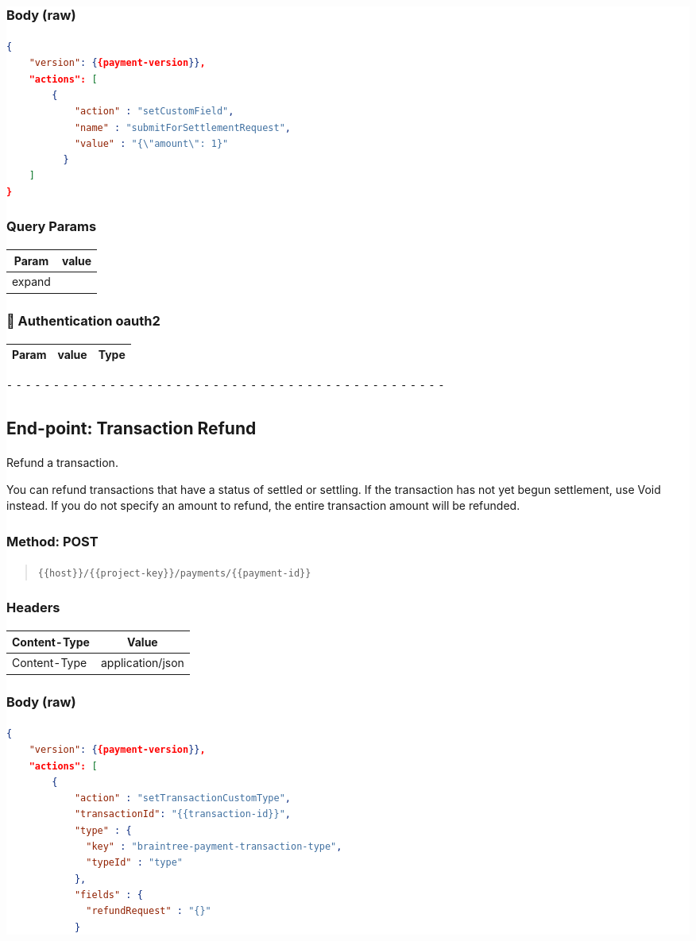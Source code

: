 
### Body (**raw**)

```json
{
    "version": {{payment-version}},
    "actions": [
        {
            "action" : "setCustomField",
            "name" : "submitForSettlementRequest",
            "value" : "{\"amount\": 1}"
          }
    ]
}
```

### Query Params

|Param|value|
|---|---|
|expand||


### 🔑 Authentication oauth2

|Param|value|Type|
|---|---|---|



⁃ ⁃ ⁃ ⁃ ⁃ ⁃ ⁃ ⁃ ⁃ ⁃ ⁃ ⁃ ⁃ ⁃ ⁃ ⁃ ⁃ ⁃ ⁃ ⁃ ⁃ ⁃ ⁃ ⁃ ⁃ ⁃ ⁃ ⁃ ⁃ ⁃ ⁃ ⁃ ⁃ ⁃ ⁃ ⁃ ⁃ ⁃ ⁃ ⁃ ⁃ ⁃ ⁃ ⁃ ⁃ ⁃ ⁃

## End-point: Transaction Refund
Refund a transaction.

You can refund transactions that have a status of settled or settling. If the transaction has not yet begun settlement, use Void instead. If you do not specify an amount to refund, the entire transaction amount will be refunded.
### Method: POST
>```
>{{host}}/{{project-key}}/payments/{{payment-id}}
>```
### Headers

|Content-Type|Value|
|---|---|
|Content-Type|application/json|


### Body (**raw**)

```json
{
    "version": {{payment-version}},
    "actions": [
        {
            "action" : "setTransactionCustomType",
            "transactionId": "{{transaction-id}}",
            "type" : {
              "key" : "braintree-payment-transaction-type",
              "typeId" : "type"
            },
            "fields" : {
              "refundRequest" : "{}"
            }
```